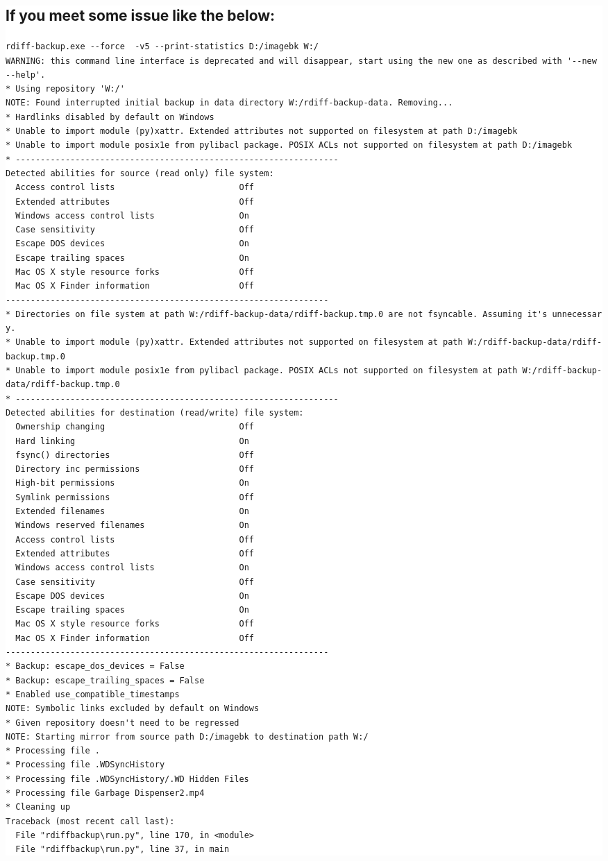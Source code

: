 ## If you meet some issue like the below:

```
rdiff-backup.exe --force  -v5 --print-statistics D:/imagebk W:/
WARNING: this command line interface is deprecated and will disappear, start using the new one as described with '--new --help'.
* Using repository 'W:/'
NOTE: Found interrupted initial backup in data directory W:/rdiff-backup-data. Removing...
* Hardlinks disabled by default on Windows
* Unable to import module (py)xattr. Extended attributes not supported on filesystem at path D:/imagebk
* Unable to import module posix1e from pylibacl package. POSIX ACLs not supported on filesystem at path D:/imagebk
* -----------------------------------------------------------------
Detected abilities for source (read only) file system:
  Access control lists                         Off
  Extended attributes                          Off
  Windows access control lists                 On
  Case sensitivity                             Off
  Escape DOS devices                           On
  Escape trailing spaces                       On
  Mac OS X style resource forks                Off
  Mac OS X Finder information                  Off
-----------------------------------------------------------------
* Directories on file system at path W:/rdiff-backup-data/rdiff-backup.tmp.0 are not fsyncable. Assuming it's unnecessary.
* Unable to import module (py)xattr. Extended attributes not supported on filesystem at path W:/rdiff-backup-data/rdiff-backup.tmp.0
* Unable to import module posix1e from pylibacl package. POSIX ACLs not supported on filesystem at path W:/rdiff-backup-data/rdiff-backup.tmp.0
* -----------------------------------------------------------------
Detected abilities for destination (read/write) file system:
  Ownership changing                           Off
  Hard linking                                 On
  fsync() directories                          Off
  Directory inc permissions                    Off
  High-bit permissions                         On
  Symlink permissions                          Off
  Extended filenames                           On
  Windows reserved filenames                   On
  Access control lists                         Off
  Extended attributes                          Off
  Windows access control lists                 On
  Case sensitivity                             Off
  Escape DOS devices                           On
  Escape trailing spaces                       On
  Mac OS X style resource forks                Off
  Mac OS X Finder information                  Off
-----------------------------------------------------------------
* Backup: escape_dos_devices = False
* Backup: escape_trailing_spaces = False
* Enabled use_compatible_timestamps
NOTE: Symbolic links excluded by default on Windows
* Given repository doesn't need to be regressed
NOTE: Starting mirror from source path D:/imagebk to destination path W:/
* Processing file .
* Processing file .WDSyncHistory
* Processing file .WDSyncHistory/.WD Hidden Files
* Processing file Garbage Dispenser2.mp4
* Cleaning up
Traceback (most recent call last):
  File "rdiffbackup\run.py", line 170, in <module>
  File "rdiffbackup\run.py", line 37, in main
```